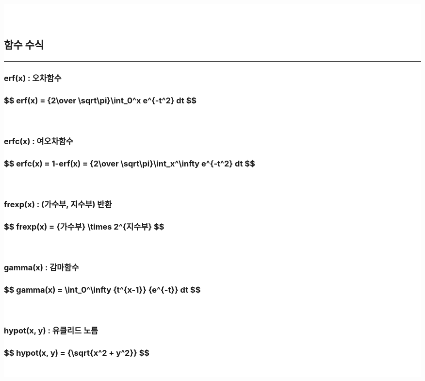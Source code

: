 <br>
<br>

## 함수 수식 ##
----------

<h3>erf(x) : 오차함수</h3>
<h3> $$ erf(x) = {2\over \sqrt\pi}\int_0^x e^{-t^2} dt $$ </h3>
<br>
<h3>erfc(x) : 여오차함수</h3>
<h3> $$ erfc(x) = 1-erf(x) = {2\over \sqrt\pi}\int_x^\infty e^{-t^2} dt $$ </h3>
<br>
<h3>frexp(x) : (가수부, 지수부) 반환</h3>
<h3> $$ frexp(x) = {가수부} \times 2^{지수부} $$ </h3>
<br>
<h3>gamma(x) : 감마함수</h3>
<h3> $$ gamma(x) = \int_0^\infty {t^{x-1}} {e^{-t}} dt $$ </h3>
<br>
<h3>hypot(x, y) : 유클리드 노름</h3>
<h3> $$ hypot(x, y) = {\sqrt{x^2 + y^2}} $$ </h3>
<br>
